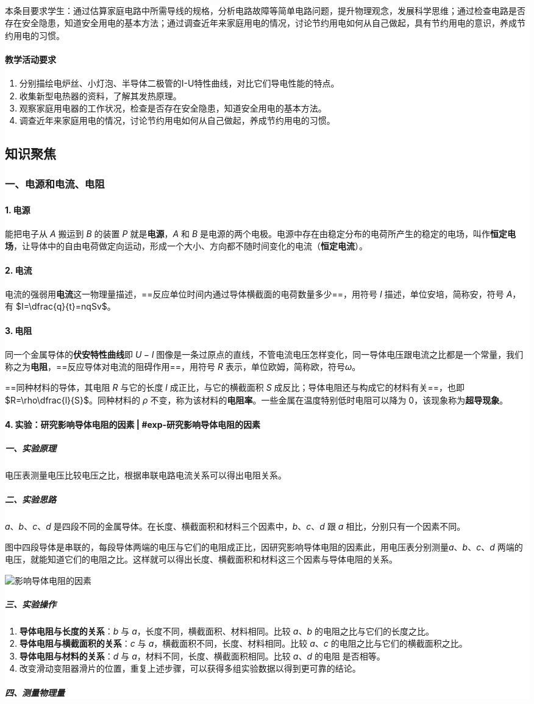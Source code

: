 本条目要求学生：通过估算家庭电路中所需导线的规格，分析电路故障等简单电路问题，提升物理观念，发展科学思维；通过检查电路是否存在安全隐患，知道安全用电的基本方法；通过调查近年来家庭用电的情况，讨论节约用电如何从自己做起，具有节约用电的意识，养成节约用电的习惯。

#### 教学活动要求

1. 分别描绘电炉丝、小灯泡、半导体二极管的I-U特性曲线，对比它们导电性能的特点。
2. 收集新型电热器的资料，了解其发热原理。
3. 观察家庭用电器的工作状况，检查是否存在安全隐患，知道安全用电的基本方法。
4. 调查近年来家庭用电的情况，讨论节约用电如何从自己做起，养成节约用电的习惯。

## 知识聚焦

### 一、电源和电流、电阻

#### 1. 电源

能把电子从 $A$ 搬运到 $B$ 的装置 $P$ 就是**电源**，$A$ 和 $B$ 是电源的两个电极。电源中存在由稳定分布的电荷所产生的稳定的电场，叫作**恒定电场**，让导体中的自由电荷做定向运动，形成一个大小、方向都不随时间变化的电流（**恒定电流**）。

#### 2. 电流

电流的强弱用**电流**这一物理量描述，==反应单位时间内通过导体横截面的电荷数量多少==，用符号 $I$ 描述，单位安培，简称安，符号 $A$，有 $I=\dfrac{q}{t}=nqSv$。

#### 3. 电阻

同一个金属导体的**伏安特性曲线**即 $U-I$ 图像是一条过原点的直线，不管电流电压怎样变化，同一导体电压跟电流之比都是一个常量，我们称之为**电阻**，==反应导体对电流的阻碍作用==，用符号 $R$ 表示，单位欧姆，简称欧，符号$\omega$。

==同种材料的导体，其电阻 $R$ 与它的长度 $l$ 成正比，与它的横截面积 $S$ 成反比；导体电阻还与构成它的材料有关==，也即 $R=\rho\dfrac{l}{S}$。同种材料的 $\rho$ 不变，称为该材料的**电阻率**。一些金属在温度特别低时电阻可以降为 $0$，该现象称为**超导现象**。

#### 4. 实验：研究影响导体电阻的因素 | #exp-研究影响导体电阻的因素

##### 一、实验原理

电压表测量电压比较电压之比，根据串联电路电流关系可以得出电阻关系。

##### 二、实验思路

$a$、$b$、$c$、$d$ 是四段不同的金属导体。在长度、横截面积和材料三个因素中，$b$、$c$、$d$ 跟 $a$ 相比，分别只有一个因素不同。

图中四段导体是串联的，每段导体两端的电压与它们的电阻成正比，因研究影响导体电阻的因素此，用电压表分别测量$a$、$b$、$c$、$d$ 两端的电压，就能知道它们的电阻之比。这样就可以得出长度、横截面积和材料这三个因素与导体电阻的关系。

![影响导体电阻的因素](https://raw.githubusercontent.com/PassionPenguin/picgo-database/main/image-20220319100527608.png)

##### 三、实验操作

1. **导体电阻与长度的关系**：$b$ 与 $a$，长度不同，横截面积、材料相同。比较 $a$、$b$ 的电阻之比与它们的长度之比。
2. **导体电阻与横截面积的关系**：$c$ 与 $a$，横截面积不同，长度、材料相同。比较 $a$、$c$ 的电阻之比与它们的横截面积之比。
3. **导体电阻与材料的关系**：$d$ 与 $a$，材料不同，长度、横截面积相同。比较 $a$、$d$ 的电阻
    是否相等。
4. 改变滑动变阻器滑片的位置，重复上述步骤，可以获得多组实验数据以得到更可靠的结论。

##### 四、测量物理量
